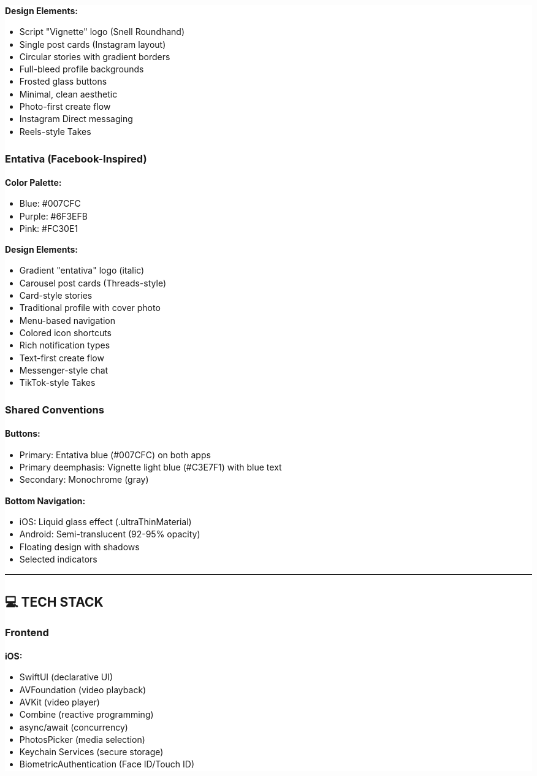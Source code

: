 **Design Elements:**
- Script "Vignette" logo (Snell Roundhand)
- Single post cards (Instagram layout)
- Circular stories with gradient borders
- Full-bleed profile backgrounds
- Frosted glass buttons
- Minimal, clean aesthetic
- Photo-first create flow
- Instagram Direct messaging
- Reels-style Takes

### Entativa (Facebook-Inspired)
**Color Palette:**
- Blue: #007CFC
- Purple: #6F3EFB
- Pink: #FC30E1

**Design Elements:**
- Gradient "entativa" logo (italic)
- Carousel post cards (Threads-style)
- Card-style stories
- Traditional profile with cover photo
- Menu-based navigation
- Colored icon shortcuts
- Rich notification types
- Text-first create flow
- Messenger-style chat
- TikTok-style Takes

### Shared Conventions
**Buttons:**
- Primary: Entativa blue (#007CFC) on both apps
- Primary deemphasis: Vignette light blue (#C3E7F1) with blue text
- Secondary: Monochrome (gray)

**Bottom Navigation:**
- iOS: Liquid glass effect (.ultraThinMaterial)
- Android: Semi-translucent (92-95% opacity)
- Floating design with shadows
- Selected indicators

---

## 💻 TECH STACK

### Frontend
**iOS:**
- SwiftUI (declarative UI)
- AVFoundation (video playback)
- AVKit (video player)
- Combine (reactive programming)
- async/await (concurrency)
- PhotosPicker (media selection)
- Keychain Services (secure storage)
- BiometricAuthentication (Face ID/Touch ID)
